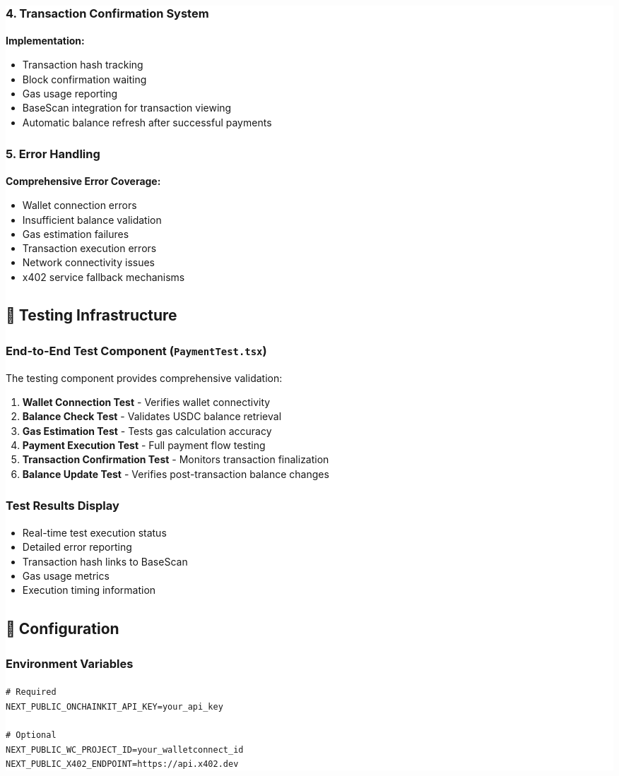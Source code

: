 ### 4. Transaction Confirmation System

**Implementation:**
- Transaction hash tracking
- Block confirmation waiting
- Gas usage reporting
- BaseScan integration for transaction viewing
- Automatic balance refresh after successful payments

### 5. Error Handling

**Comprehensive Error Coverage:**
- Wallet connection errors
- Insufficient balance validation
- Gas estimation failures
- Transaction execution errors
- Network connectivity issues
- x402 service fallback mechanisms

## 🧪 Testing Infrastructure

### End-to-End Test Component (`PaymentTest.tsx`)

The testing component provides comprehensive validation:

1. **Wallet Connection Test** - Verifies wallet connectivity
2. **Balance Check Test** - Validates USDC balance retrieval
3. **Gas Estimation Test** - Tests gas calculation accuracy
4. **Payment Execution Test** - Full payment flow testing
5. **Transaction Confirmation Test** - Monitors transaction finalization
6. **Balance Update Test** - Verifies post-transaction balance changes

### Test Results Display

- Real-time test execution status
- Detailed error reporting
- Transaction hash links to BaseScan
- Gas usage metrics
- Execution timing information

## 🔧 Configuration

### Environment Variables

```env
# Required
NEXT_PUBLIC_ONCHAINKIT_API_KEY=your_api_key

# Optional
NEXT_PUBLIC_WC_PROJECT_ID=your_walletconnect_id
NEXT_PUBLIC_X402_ENDPOINT=https://api.x402.dev
```

